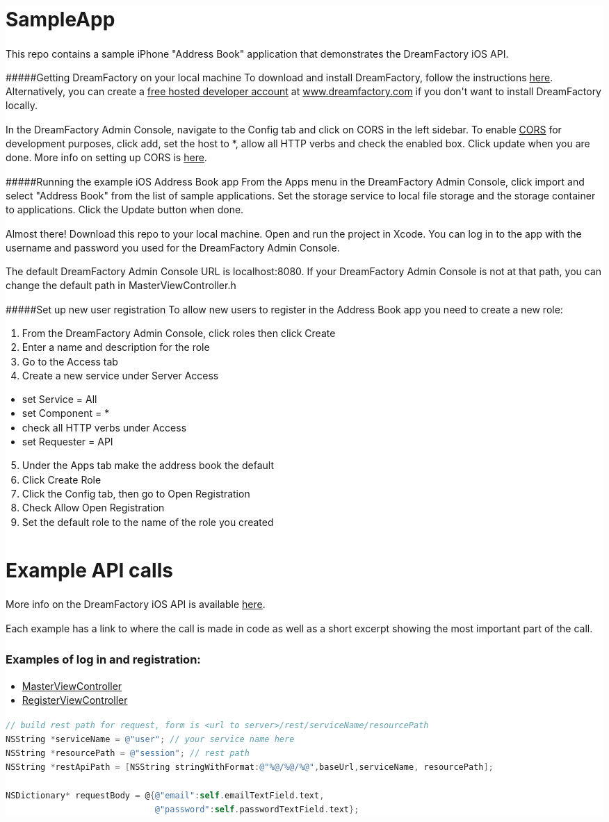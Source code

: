 SampleApp
==========
This repo contains a sample iPhone "Address Book" application that demonstrates the DreamFactory iOS API. 

#####Getting DreamFactory on your local machine
To download and install DreamFactory, follow the instructions [here](https://github.com/dreamfactorysoftware/dsp-core/wiki/Usage-Options). Alternatively, you can create a [free hosted developer account](http://www.dreamfactory.com) at www.dreamfactory.com if you don't want to install DreamFactory locally.

In the DreamFactory Admin Console, navigate to the Config tab and click on CORS in the left sidebar. To enable [CORS](https://en.wikipedia.org/wiki/Cross-origin_resource_sharing) for development purposes, click add, set the host to *, allow all HTTP verbs and check the enabled box. Click update when you are done. More info on setting up CORS is [here](https://github.com/dreamfactorysoftware/dsp-core/wiki/CORs-Configuration).

#####Running the example iOS Address Book app
From the Apps menu in the DreamFactory Admin Console, click import and select "Address Book" from the list of sample applications. Set the storage service to local file storage and the storage container to applications. Click the Update button when done.

Almost there! Download this repo to your local machine. Open and run the project in Xcode. You can log in to the app with the username and password you used for the DreamFactory Admin Console.

The default DreamFactory Admin Console URL is localhost:8080. If your DreamFactory Admin Console is not at that path, you can change the default path in MasterViewController.h

#####Set up new user registration
To allow new users to register in the Address Book app you need to create a new role:

1. From the DreamFactory Admin Console, click roles then click Create
2. Enter a name and description for the role
3. Go to the Access tab
4. Create a new service under Server Access
  - set Service = All
  - set Component = *
  - check all HTTP verbs under Access
  - set Requester = API
5. Under the Apps tab make the address book the default
6. Click Create Role
7. Click the Config tab, then go to Open Registration
8. Check Allow Open Registration
9. Set the default role to the name of the role you created

Example API calls 
==============
More info on the DreamFactory iOS API is available [here](../api). 

Each example has a link to where the call is made in code as well as a short excerpt showing the most important part of the call.

### Examples of log in and registration: 
  - [MasterViewController](https://github.com/ConnorFoody/DreamFactory-ios-app/blob/master/example-ios/SampleApp/MasterViewController.m#L82-L127)
  - [RegisterViewController](https://github.com/ConnorFoody/DreamFactory-ios-app/blob/master/example-ios/SampleApp/RegisterViewController.m#L52-L97)
``` Objective-C
// build rest path for request, form is <url to server>/rest/serviceName/resourcePath
NSString *serviceName = @"user"; // your service name here
NSString *resourcePath = @"session"; // rest path
NSString *restApiPath = [NSString stringWithFormat:@"%@/%@/%@",baseUrl,serviceName, resourcePath];

NSDictionary* requestBody = @{@"email":self.emailTextField.text,
                              @"password":self.passwordTextField.text};
```

